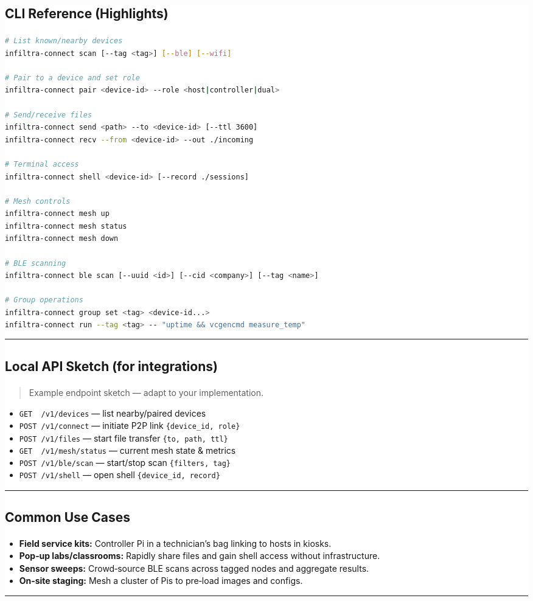 
## CLI Reference (Highlights)

```bash
# List known/nearby devices
infiltra-connect scan [--tag <tag>] [--ble] [--wifi]

# Pair to a device and set role
infiltra-connect pair <device-id> --role <host|controller|dual>

# Send/receive files
infiltra-connect send <path> --to <device-id> [--ttl 3600]
infiltra-connect recv --from <device-id> --out ./incoming

# Terminal access
infiltra-connect shell <device-id> [--record ./sessions]

# Mesh controls
infiltra-connect mesh up
infiltra-connect mesh status
infiltra-connect mesh down

# BLE scanning
infiltra-connect ble scan [--uuid <id>] [--cid <company>] [--tag <name>]

# Group operations
infiltra-connect group set <tag> <device-id...>
infiltra-connect run --tag <tag> -- "uptime && vcgencmd measure_temp"
```

---

## Local API Sketch (for integrations)

> Example endpoint sketch — adapt to your implementation.

- `GET  /v1/devices` — list nearby/paired devices
- `POST /v1/connect` — initiate P2P link `{device_id, role}`
- `POST /v1/files` — start file transfer `{to, path, ttl}`
- `GET  /v1/mesh/status` — current mesh state & metrics
- `POST /v1/ble/scan` — start/stop scan `{filters, tag}`
- `POST /v1/shell` — open shell `{device_id, record}`

---

## Common Use Cases

- **Field service kits:** Controller Pi in a technician’s bag linking to hosts in kiosks.
- **Pop‑up labs/classrooms:** Rapidly share files and gain shell access without infrastructure.
- **Sensor sweeps:** Crowd‑source BLE scans across tagged nodes and aggregate results.
- **On‑site staging:** Mesh a cluster of Pis to pre‑load images and configs.

---